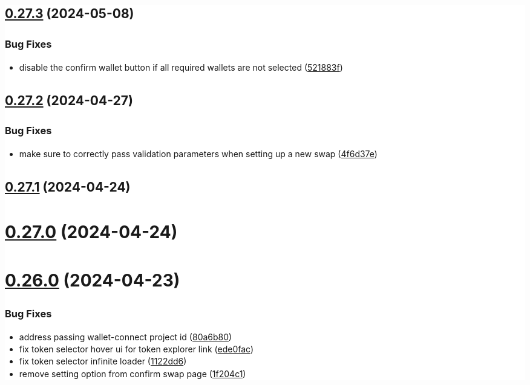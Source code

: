 

## [0.27.3](https://github.com/rango-exchange/rango-client/compare/widget-embedded@0.27.2...widget-embedded@0.27.3) (2024-05-08)


### Bug Fixes

* disable the confirm wallet button if all required wallets are not selected ([521883f](https://github.com/rango-exchange/rango-client/commit/521883f9e381d311bf0cdad275b234646da2a648))



## [0.27.2](https://github.com/rango-exchange/rango-client/compare/widget-embedded@0.27.1...widget-embedded@0.27.2) (2024-04-27)


### Bug Fixes

* make sure to correctly pass validation parameters when setting up a new swap ([4f6d37e](https://github.com/rango-exchange/rango-client/commit/4f6d37ea9b59caca4d0064c1b33b05077b0b59a3))



## [0.27.1](https://github.com/rango-exchange/rango-client/compare/widget-embedded@0.27.0...widget-embedded@0.27.1) (2024-04-24)



# [0.27.0](https://github.com/rango-exchange/rango-client/compare/widget-embedded@0.26.0...widget-embedded@0.27.0) (2024-04-24)



# [0.26.0](https://github.com/rango-exchange/rango-client/compare/widget-embedded@0.25.0...widget-embedded@0.26.0) (2024-04-23)


### Bug Fixes

* address passing wallet-connect project id ([80a6b80](https://github.com/rango-exchange/rango-client/commit/80a6b8046cc93bc8e88b84a201331b2e7adc0c73))
* fix token selector hover ui for token explorer link ([ede0fac](https://github.com/rango-exchange/rango-client/commit/ede0fac0e987b0cd6983ccd427207d78f65eeb96))
* fix token selector infinite loader ([1122dd6](https://github.com/rango-exchange/rango-client/commit/1122dd6db1fecadd41d56f22d5dfd95fbaa645a0))
* remove setting option from confirm swap page ([1f204c1](https://github.com/rango-exchange/rango-client/commit/1f204c1ebf544348a2969aa35c2cf8c9841ea3ff))
